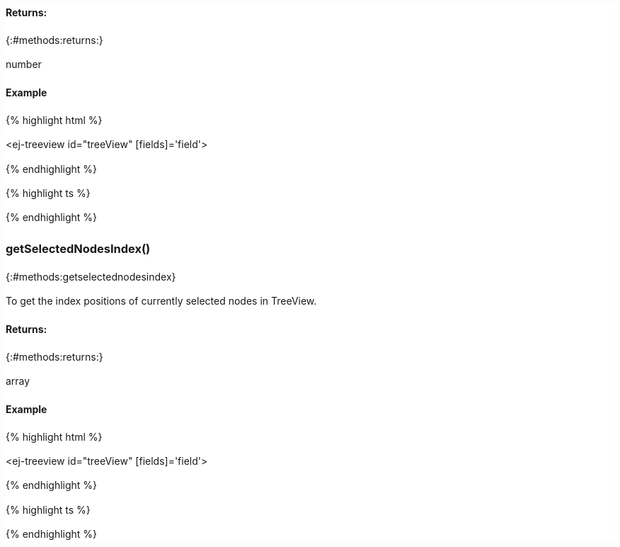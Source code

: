 

#### Returns:
{:#methods:returns:}

number







#### Example



{% highlight html %}
 
<ej-treeview id="treeView" [fields]='field'></ej-treeview>

{% endhighlight %}

{% highlight ts %}

<script>

var treeObj = $("#treeView").data("ejTreeView");
treeObj.getSelectedNodeIndex(); // Currently selected TreeView node index position will be returned.

</script>

{% endhighlight %}

### getSelectedNodesIndex()
{:#methods:getselectednodesindex}

To get the index positions of currently selected nodes in TreeView.

#### Returns:
{:#methods:returns:}

array


#### Example


{% highlight html %}
 
<ej-treeview id="treeView" [fields]='field'></ej-treeview>

{% endhighlight %}

{% highlight ts %}

<script>

var treeObj = $("#treeView").data("ejTreeView");
treeObj.getSelectedNodesIndex(); // Currently selected TreeView nodes index positions will be returned as array.

</script>

{% endhighlight %}

